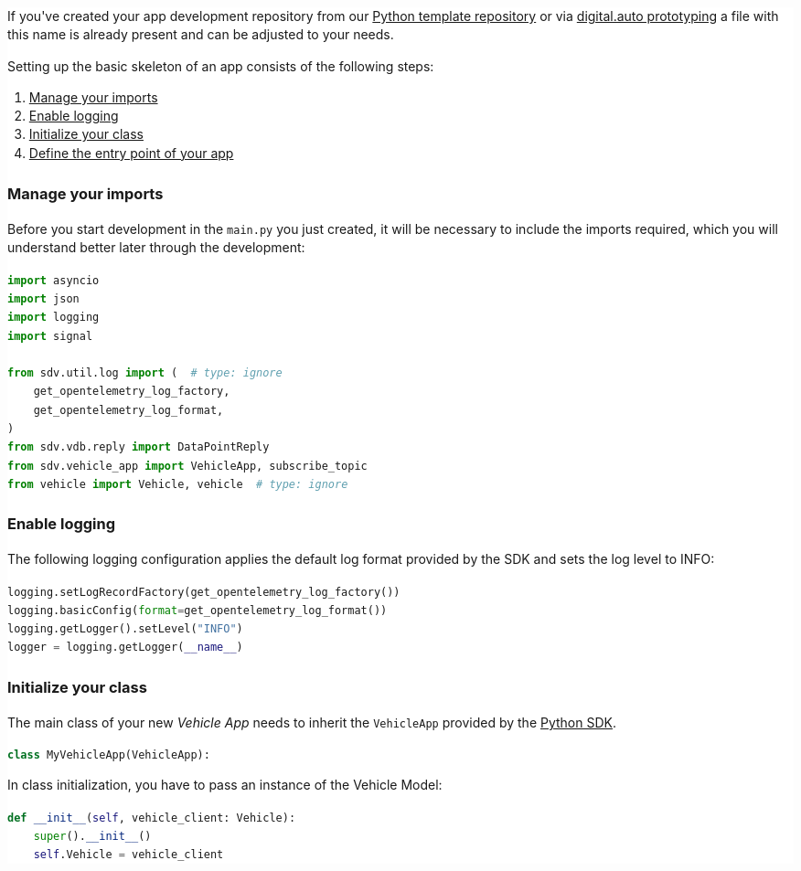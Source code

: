 If you've created your app development repository from our [Python template repository](https://github.com/eclipse-velocitas/vehicle-app-python-template) or via [digital.auto prototyping](/docs/tutorials/prototyping/digital_auto) a file with this name is already present and can be adjusted to your needs.

Setting up the basic skeleton of an app consists of the following steps:

1. [Manage your imports](#manage-your-imports)
2. [Enable logging](#enable-logging)
3. [Initialize your class](#initialize-your-class)
4. [Define the entry point of your app](#entry-point-of-your-app)

### Manage your imports

Before you start development in the `main.py` you just created, it will be necessary to include the imports required, which you will understand better later through the development:

```Python
import asyncio
import json
import logging
import signal

from sdv.util.log import (  # type: ignore
    get_opentelemetry_log_factory,
    get_opentelemetry_log_format,
)
from sdv.vdb.reply import DataPointReply
from sdv.vehicle_app import VehicleApp, subscribe_topic
from vehicle import Vehicle, vehicle  # type: ignore
```

### Enable logging

The following logging configuration applies the default log format provided by the SDK and sets the log level to INFO:

```Python
logging.setLogRecordFactory(get_opentelemetry_log_factory())
logging.basicConfig(format=get_opentelemetry_log_format())
logging.getLogger().setLevel("INFO")
logger = logging.getLogger(__name__)
```

### Initialize your class

The main class of your new _Vehicle App_ needs to inherit the `VehicleApp` provided by the [Python SDK](https://github.com/eclipse-velocitas/vehicle-app-python-sdk).

```Python
class MyVehicleApp(VehicleApp):
```

In class initialization, you have to pass an instance of the Vehicle Model:

```Python
def __init__(self, vehicle_client: Vehicle):
    super().__init__()
    self.Vehicle = vehicle_client
```
